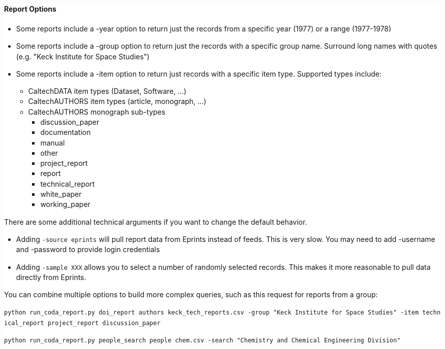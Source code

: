 #### Report Options

-   Some reports include a -year option to return just the records from a specific year (1977) or a
range (1977-1978)

-   Some reports include a -group option to return just the records with a
specific group name.  Surround long names with quotes (e.g. "Keck Institute for Space Studies")

-   Some reports include a -item option to return just records with a
specific item type.  Supported types include:
    -   CaltechDATA item types (Dataset, Software, ...)
    -   CaltechAUTHORS item types (article, monograph, ...)
    -   CaltechAUTHORS monograph sub-types
        - discussion_paper
        - documentation
        - manual
        - other
        - project_report
        - report
        - technical_report
        - white_paper
        - working_paper

There are some additional technical arguments if you want to change the default behavior.

-   Adding `-source eprints` will pull report data from Eprints instead of feeds.  This is
very slow.  You may need to add -username and -password to provide login
credentials

-   Adding `-sample XXX` allows you to select a number of randomly selected records.  This makes it
  more reasonable to pull data directly from Eprints.

You can combine multiple options to build more complex queries, such as this
request for reports from a group:

```console
python run_coda_report.py doi_report authors keck_tech_reports.csv -group "Keck Institute for Space Studies" -item technical_report project_report discussion_paper
```

```console
python run_coda_report.py people_search people chem.csv -search "Chemistry and Chemical Engineering Division"
```
